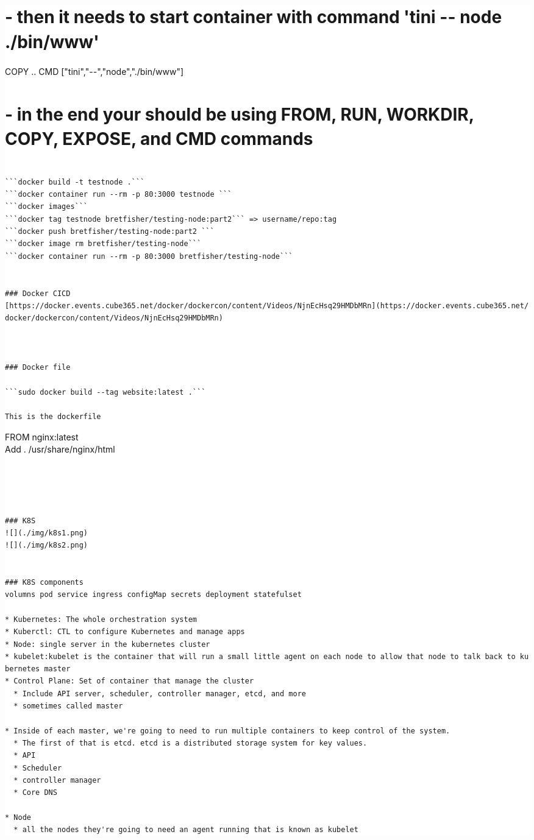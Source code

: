 # - then it needs to start container with command 'tini -- node ./bin/www'
COPY ..
CMD ["tini","--","node","./bin/www"]
# - in the end your should be using FROM, RUN, WORKDIR, COPY, EXPOSE, and CMD commands
```

```docker build -t testnode .```  
```docker container run --rm -p 80:3000 testnode ```
```docker images```
```docker tag testnode bretfisher/testing-node:part2``` => username/repo:tag
```docker push bretfisher/testing-node:part2 ```
```docker image rm bretfisher/testing-node```
```docker container run --rm -p 80:3000 bretfisher/testing-node```


### Docker CICD
[https://docker.events.cube365.net/docker/dockercon/content/Videos/NjnEcHsq29HMDbMRn](https://docker.events.cube365.net/docker/dockercon/content/Videos/NjnEcHsq29HMDbMRn)



### Docker file

```sudo docker build --tag website:latest .``` 

This is the dockerfile   
```
FROM nginx:latest                                                         
Add . /usr/share/nginx/html
```




### K8S
![](./img/k8s1.png)
![](./img/k8s2.png)


### K8S components
volumns pod service ingress configMap secrets deployment statefulset

* Kubernetes: The whole orchestration system
* Kuberctl: CTL to configure Kubernetes and manage apps
* Node: single server in the kubernetes cluster
* kubelet:kubelet is the container that will run a small little agent on each node to allow that node to talk back to kubernetes master
* Control Plane: Set of container that manage the cluster
  * Include API server, scheduler, controller manager, etcd, and more
  * sometimes called master
  
* Inside of each master, we're going to need to run multiple containers to keep control of the system. 
  * The first of that is etcd. etcd is a distributed storage system for key values. 
  * API
  * Scheduler
  * controller manager
  * Core DNS
  
* Node
  * all the nodes they're going to need an agent running that is known as kubelet
```